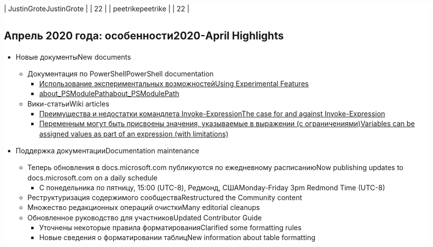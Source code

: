 | <span data-ttu-id="bc084-478">JustinGrote</span><span class="sxs-lookup"><span data-stu-id="bc084-478">JustinGrote</span></span>    |            |       <span data-ttu-id="bc084-479">2</span><span class="sxs-lookup"><span data-stu-id="bc084-479">2</span></span>       |
| <span data-ttu-id="bc084-480">peetrike</span><span class="sxs-lookup"><span data-stu-id="bc084-480">peetrike</span></span>       |            |       <span data-ttu-id="bc084-481">2</span><span class="sxs-lookup"><span data-stu-id="bc084-481">2</span></span>       |

## <a name="2020-april-highlights"></a><span data-ttu-id="bc084-482">Апрель 2020 года: особенности</span><span class="sxs-lookup"><span data-stu-id="bc084-482">2020-April Highlights</span></span>

- <span data-ttu-id="bc084-483">Новые документы</span><span class="sxs-lookup"><span data-stu-id="bc084-483">New documents</span></span>
  - <span data-ttu-id="bc084-484">Документация по PowerShell</span><span class="sxs-lookup"><span data-stu-id="bc084-484">PowerShell documentation</span></span>
    - [<span data-ttu-id="bc084-485">Использование экспериментальных возможностей</span><span class="sxs-lookup"><span data-stu-id="bc084-485">Using Experimental Features</span></span>](/powershell/scripting/whats-new/experimental-features)
    - [<span data-ttu-id="bc084-486">about_PSModulePath</span><span class="sxs-lookup"><span data-stu-id="bc084-486">about_PSModulePath</span></span>](/powershell/module/microsoft.powershell.core/about/about_psmodulepath)
  - <span data-ttu-id="bc084-487">Вики-статьи</span><span class="sxs-lookup"><span data-stu-id="bc084-487">Wiki articles</span></span>
    - [<span data-ttu-id="bc084-488">Преимущества и недостатки командлета Invoke-Expression</span><span class="sxs-lookup"><span data-stu-id="bc084-488">The case for and against Invoke-Expression</span></span>](https://github.com/MicrosoftDocs/PowerShell-Docs/wiki/The-case-for-and-against-Invoke-Expression)
    - <span data-ttu-id="bc084-489">[Переменным могут быть присвоены значения, указываемые в выражении (с ограничениями)](https://github.com/MicrosoftDocs/PowerShell-Docs/wiki/Variables-can-be-assigned-values-as-part-of-an-expression-(with-limitations))</span><span class="sxs-lookup"><span data-stu-id="bc084-489">[Variables can be assigned values as part of an expression (with limitations)](https://github.com/MicrosoftDocs/PowerShell-Docs/wiki/Variables-can-be-assigned-values-as-part-of-an-expression-(with-limitations))</span></span>

- <span data-ttu-id="bc084-490">Поддержка документации</span><span class="sxs-lookup"><span data-stu-id="bc084-490">Documentation maintenance</span></span>
  - <span data-ttu-id="bc084-491">Теперь обновления в docs.microsoft.com публикуются по ежедневному расписанию</span><span class="sxs-lookup"><span data-stu-id="bc084-491">Now publishing updates to docs.microsoft.com on a daily schedule</span></span>
    - <span data-ttu-id="bc084-492">С понедельника по пятницу, 15:00 (UTC-8), Редмонд, США</span><span class="sxs-lookup"><span data-stu-id="bc084-492">Monday-Friday 3pm Redmond Time (UTC-8)</span></span>
  - <span data-ttu-id="bc084-493">Реструктуризация содержимого сообщества</span><span class="sxs-lookup"><span data-stu-id="bc084-493">Restructured the Community content</span></span>
  - <span data-ttu-id="bc084-494">Множество редакционных операций очистки</span><span class="sxs-lookup"><span data-stu-id="bc084-494">Many editorial cleanups</span></span>
  - <span data-ttu-id="bc084-495">Обновленное руководство для участников</span><span class="sxs-lookup"><span data-stu-id="bc084-495">Updated Contributor Guide</span></span>
    - <span data-ttu-id="bc084-496">Уточнены некоторые правила форматирования</span><span class="sxs-lookup"><span data-stu-id="bc084-496">Clarified some formatting rules</span></span>
    - <span data-ttu-id="bc084-497">Новые сведения о форматировании таблиц</span><span class="sxs-lookup"><span data-stu-id="bc084-497">New information about table formatting</span></span>
